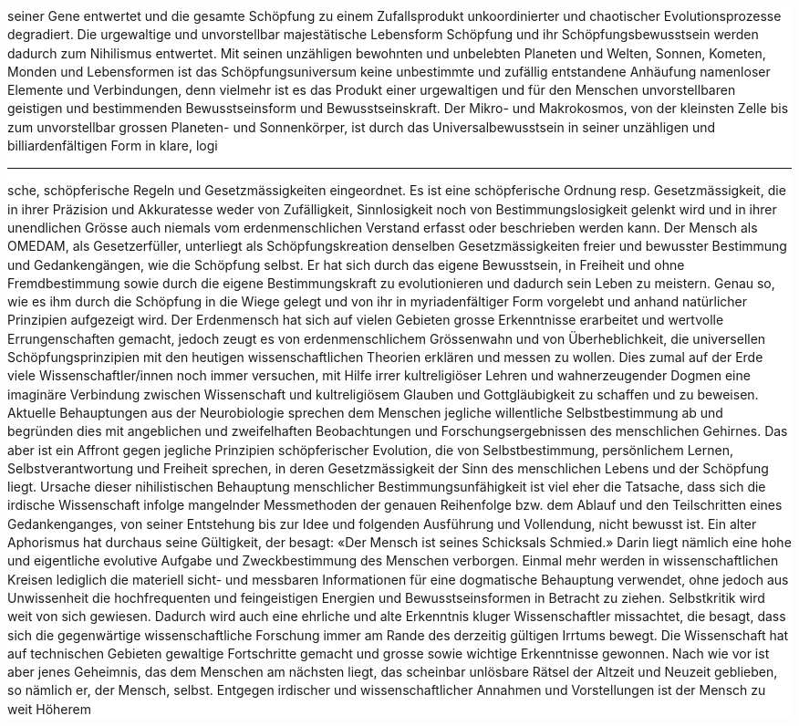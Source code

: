 seiner Gene entwertet und die gesamte Schöpfung zu einem Zufallsprodukt unkoordinierter und chaotischer Evolutionsprozesse degradiert. Die urgewaltige und unvorstellbar majestätische Lebensform Schöpfung und ihr Schöpfungsbewusstsein werden dadurch zum Nihilismus entwertet.
Mit seinen unzähligen bewohnten und unbelebten Planeten und Welten, Sonnen, Kometen, Monden und
Lebensformen ist das Schöpfungsuniversum keine unbestimmte und zufällig entstandene Anhäufung namenloser Elemente und Verbindungen, denn vielmehr ist es das Produkt einer urgewaltigen und für den
Menschen unvorstellbaren geistigen und bestimmenden Bewusstseinsform und Bewusstseinskraft. Der
Mikro- und Makrokosmos, von der kleinsten Zelle bis zum unvorstellbar grossen Planeten- und Sonnenkörper, ist durch das Universalbewusstsein in seiner unzähligen und billiardenfältigen Form in klare, logi

-----

sche, schöpferische Regeln und Gesetzmässigkeiten eingeordnet. Es ist eine schöpferische Ordnung resp.
Gesetzmässigkeit, die in ihrer Präzision und Akkuratesse weder von Zufälligkeit, Sinnlosigkeit noch von
Bestimmungslosigkeit gelenkt wird und in ihrer unendlichen Grösse auch niemals vom erdenmenschlichen
Verstand erfasst oder beschrieben werden kann.
Der Mensch als OMEDAM, als Gesetzerfüller, unterliegt als Schöpfungskreation denselben Gesetzmässigkeiten freier und bewusster Bestimmung und Gedankengängen, wie die Schöpfung selbst. Er hat sich
durch das eigene Bewusstsein, in Freiheit und ohne Fremdbestimmung sowie durch die eigene Bestimmungskraft zu evolutionieren und dadurch sein Leben zu meistern. Genau so, wie es ihm durch die Schöpfung in die Wiege gelegt und von ihr in myriadenfältiger Form vorgelebt und anhand natürlicher Prinzipien aufgezeigt wird.
Der Erdenmensch hat sich auf vielen Gebieten grosse Erkenntnisse erarbeitet und wertvolle Errungenschaften gemacht, jedoch zeugt es von erdenmenschlichem Grössenwahn und von Überheblichkeit, die
universellen Schöpfungsprinzipien mit den heutigen wissenschaftlichen Theorien erklären und messen zu
wollen. Dies zumal auf der Erde viele Wissenschaftler/innen noch immer versuchen, mit Hilfe irrer kultreligiöser Lehren und wahnerzeugender Dogmen eine imaginäre Verbindung zwischen Wissenschaft und
kultreligiösem Glauben und Gottgläubigkeit zu schaffen und zu beweisen. Aktuelle Behauptungen aus der
Neurobiologie sprechen dem Menschen jegliche willentliche Selbstbestimmung ab und begründen dies mit
angeblichen und zweifelhaften Beobachtungen und Forschungsergebnissen des menschlichen Gehirnes.
Das aber ist ein Affront gegen jegliche Prinzipien schöpferischer Evolution, die von Selbstbestimmung,
persönlichem Lernen, Selbstverantwortung und Freiheit sprechen, in deren Gesetzmässigkeit der Sinn des
menschlichen Lebens und der Schöpfung liegt. Ursache dieser nihilistischen Behauptung menschlicher Bestimmungsunfähigkeit ist viel eher die Tatsache, dass sich die irdische Wissenschaft infolge mangelnder
Messmethoden der genauen Reihenfolge bzw. dem Ablauf und den Teilschritten eines Gedankenganges,
von seiner Entstehung bis zur Idee und folgenden Ausführung und Vollendung, nicht bewusst ist. Ein alter
Aphorismus hat durchaus seine Gültigkeit, der besagt: «Der Mensch ist seines Schicksals Schmied.» Darin
liegt nämlich eine hohe und eigentliche evolutive Aufgabe und Zweckbestimmung des Menschen verborgen.
Einmal mehr werden in wissenschaftlichen Kreisen lediglich die materiell sicht- und messbaren Informationen für eine dogmatische Behauptung verwendet, ohne jedoch aus Unwissenheit die hochfrequenten
und feingeistigen Energien und Bewusstseinsformen in Betracht zu ziehen. Selbstkritik wird weit von sich
gewiesen. Dadurch wird auch eine ehrliche und alte Erkenntnis kluger Wissenschaftler missachtet, die besagt, dass sich die gegenwärtige wissenschaftliche Forschung immer am Rande des derzeitig gültigen Irrtums bewegt.
Die Wissenschaft hat auf technischen Gebieten gewaltige Fortschritte gemacht und grosse sowie wichtige
Erkenntnisse gewonnen. Nach wie vor ist aber jenes Geheimnis, das dem Menschen am nächsten liegt,
das scheinbar unlösbare Rätsel der Altzeit und Neuzeit geblieben, so nämlich er, der Mensch, selbst. Entgegen irdischer und wissenschaftlicher Annahmen und Vorstellungen ist der Mensch zu weit Höherem